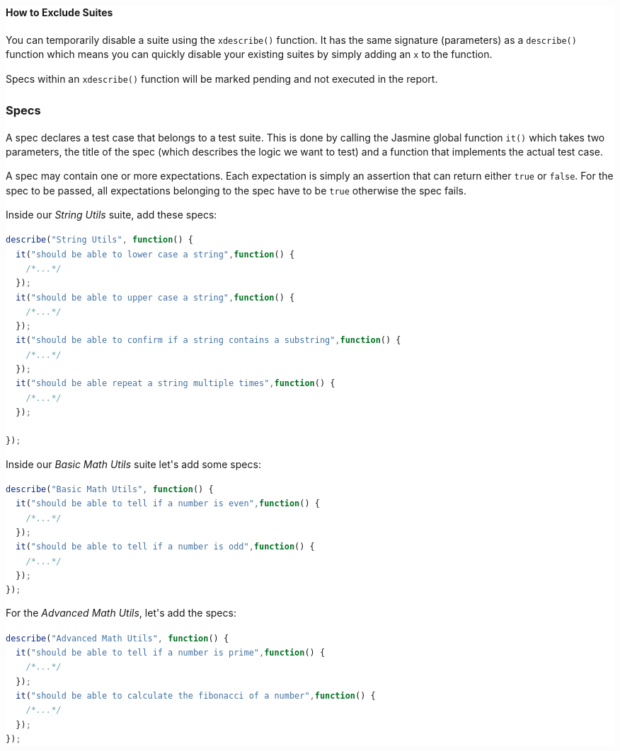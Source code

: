 #### How to Exclude Suites

You can temporarily disable a suite using the `xdescribe()` function. It has the same signature (parameters) as a `describe()` function which means you can quickly disable your existing suites by simply adding an `x` to the function.

Specs within an `xdescribe()` function will be marked pending and not executed in the report.

### Specs

A spec declares a test case that belongs to a test suite. This is done by calling the Jasmine global function `it()` which takes two parameters, the title of the spec (which describes the logic we want to test) and a function that implements the actual test case.

A spec may contain one or more expectations. Each expectation is simply an assertion that can return either `true` or `false`. For the spec to be passed, all expectations belonging to the spec have to be `true` otherwise the spec fails.

Inside our *String Utils* suite, add these specs:

```js
describe("String Utils", function() {
  it("should be able to lower case a string",function() {
    /*...*/
  });
  it("should be able to upper case a string",function() {
    /*...*/
  });
  it("should be able to confirm if a string contains a substring",function() {
    /*...*/
  });
  it("should be able repeat a string multiple times",function() {
    /*...*/
  });

});
```
Inside our *Basic Math Utils* suite let's add some specs:

```js
describe("Basic Math Utils", function() {
  it("should be able to tell if a number is even",function() {
    /*...*/
  });   
  it("should be able to tell if a number is odd",function() {
    /*...*/
  });     
});
```

For the *Advanced Math Utils*, let's add the specs:

```js
describe("Advanced Math Utils", function() {
  it("should be able to tell if a number is prime",function() {
    /*...*/
  }); 
  it("should be able to calculate the fibonacci of a number",function() {
    /*...*/
  }); 
}); 
```
